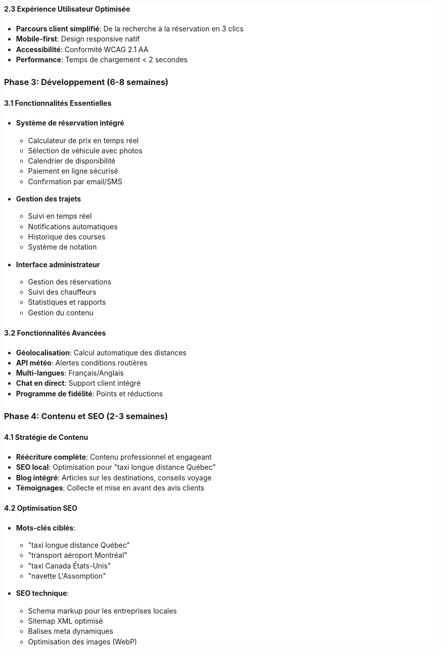 #### 2.3 Expérience Utilisateur Optimisée
- **Parcours client simplifié**: De la recherche à la réservation en 3 clics
- **Mobile-first**: Design responsive natif
- **Accessibilité**: Conformité WCAG 2.1 AA
- **Performance**: Temps de chargement < 2 secondes

### Phase 3: Développement (6-8 semaines)

#### 3.1 Fonctionnalités Essentielles
- **Système de réservation intégré**
  - Calculateur de prix en temps réel
  - Sélection de véhicule avec photos
  - Calendrier de disponibilité
  - Paiement en ligne sécurisé
  - Confirmation par email/SMS

- **Gestion des trajets**
  - Suivi en temps réel
  - Notifications automatiques
  - Historique des courses
  - Système de notation

- **Interface administrateur**
  - Gestion des réservations
  - Suivi des chauffeurs
  - Statistiques et rapports
  - Gestion du contenu

#### 3.2 Fonctionnalités Avancées
- **Géolocalisation**: Calcul automatique des distances
- **API météo**: Alertes conditions routières
- **Multi-langues**: Français/Anglais
- **Chat en direct**: Support client intégré
- **Programme de fidélité**: Points et réductions

### Phase 4: Contenu et SEO (2-3 semaines)

#### 4.1 Stratégie de Contenu
- **Réécriture complète**: Contenu professionnel et engageant
- **SEO local**: Optimisation pour "taxi longue distance Québec"
- **Blog intégré**: Articles sur les destinations, conseils voyage
- **Témoignages**: Collecte et mise en avant des avis clients

#### 4.2 Optimisation SEO
- **Mots-clés ciblés**:
  - "taxi longue distance Québec"
  - "transport aéroport Montréal"
  - "taxi Canada États-Unis"
  - "navette L'Assomption"

- **SEO technique**:
  - Schema markup pour les entreprises locales
  - Sitemap XML optimisé
  - Balises meta dynamiques
  - Optimisation des images (WebP)
